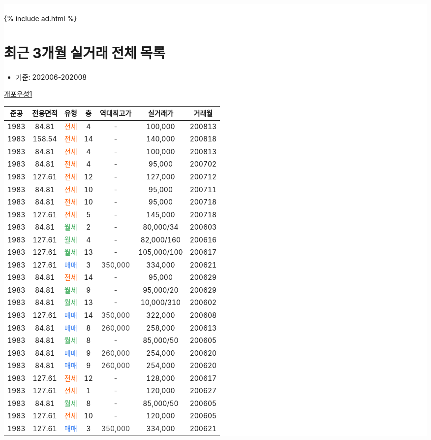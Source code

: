 
<br>
{% include ad.html %}
<br>

# 최근 3개월 실거래 전체 목록
* 기준: 202006-202008


[개포우성1](https://search.naver.com/search.naver?query=%EC%84%9C%EC%9A%B8%ED%8A%B9%EB%B3%84%EC%8B%9C+%EA%B0%95%EB%82%A8%EA%B5%AC+%EB%8C%80%EC%B9%98%EB%8F%99+%EA%B0%9C%ED%8F%AC%EC%9A%B0%EC%84%B11)

|준공|전용면적|유형|층|역대최고가|실거래가|거래월|
|:---:|:---:|:---:|:---:|:---:|:---:|:---:|
|1983|84.81|<span style="color:#ff5a00">전세</span>|4|<span style="color:#444444">-</span>|100,000|200813|
|1983|158.54|<span style="color:#ff5a00">전세</span>|14|<span style="color:#444444">-</span>|140,000|200818|
|1983|84.81|<span style="color:#ff5a00">전세</span>|4|<span style="color:#444444">-</span>|100,000|200813|
|1983|84.81|<span style="color:#ff5a00">전세</span>|4|<span style="color:#444444">-</span>|95,000|200702|
|1983|127.61|<span style="color:#ff5a00">전세</span>|12|<span style="color:#444444">-</span>|127,000|200712|
|1983|84.81|<span style="color:#ff5a00">전세</span>|10|<span style="color:#444444">-</span>|95,000|200711|
|1983|84.81|<span style="color:#ff5a00">전세</span>|10|<span style="color:#444444">-</span>|95,000|200718|
|1983|127.61|<span style="color:#ff5a00">전세</span>|5|<span style="color:#444444">-</span>|145,000|200718|
|1983|84.81|<span style="color:#34a853">월세</span>|2|<span style="color:#444444">-</span>|80,000/34|200603|
|1983|127.61|<span style="color:#34a853">월세</span>|4|<span style="color:#444444">-</span>|82,000/160|200616|
|1983|127.61|<span style="color:#34a853">월세</span>|13|<span style="color:#444444">-</span>|105,000/100|200617|
|1983|127.61|<span style="color:#4285f3">매매</span>|3|<span style="color:#444444">350,000</span>|334,000|200621|
|1983|84.81|<span style="color:#ff5a00">전세</span>|14|<span style="color:#444444">-</span>|95,000|200629|
|1983|84.81|<span style="color:#34a853">월세</span>|9|<span style="color:#444444">-</span>|95,000/20|200629|
|1983|84.81|<span style="color:#34a853">월세</span>|13|<span style="color:#444444">-</span>|10,000/310|200602|
|1983|127.61|<span style="color:#4285f3">매매</span>|14|<span style="color:#444444">350,000</span>|322,000|200608|
|1983|84.81|<span style="color:#4285f3">매매</span>|8|<span style="color:#444444">260,000</span>|258,000|200613|
|1983|84.81|<span style="color:#34a853">월세</span>|8|<span style="color:#444444">-</span>|85,000/50|200605|
|1983|84.81|<span style="color:#4285f3">매매</span>|9|<span style="color:#444444">260,000</span>|254,000|200620|
|1983|84.81|<span style="color:#4285f3">매매</span>|9|<span style="color:#444444">260,000</span>|254,000|200620|
|1983|127.61|<span style="color:#ff5a00">전세</span>|12|<span style="color:#444444">-</span>|128,000|200617|
|1983|127.61|<span style="color:#ff5a00">전세</span>|1|<span style="color:#444444">-</span>|120,000|200627|
|1983|84.81|<span style="color:#34a853">월세</span>|8|<span style="color:#444444">-</span>|85,000/50|200605|
|1983|127.61|<span style="color:#ff5a00">전세</span>|10|<span style="color:#444444">-</span>|120,000|200605|
|1983|127.61|<span style="color:#4285f3">매매</span>|3|<span style="color:#444444">350,000</span>|334,000|200621|
